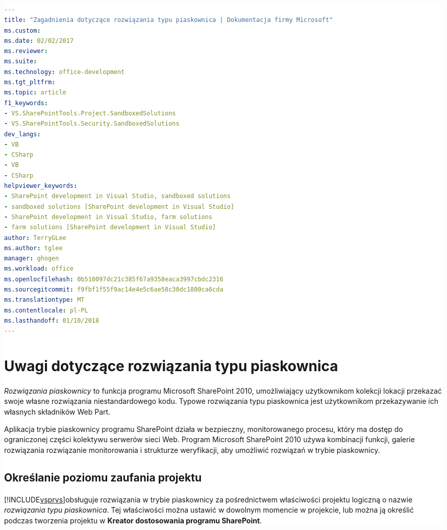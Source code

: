 ```yaml
---
title: "Zagadnienia dotyczące rozwiązania typu piaskownica | Dokumentacja firmy Microsoft"
ms.custom: 
ms.date: 02/02/2017
ms.reviewer: 
ms.suite: 
ms.technology: office-development
ms.tgt_pltfrm: 
ms.topic: article
f1_keywords:
- VS.SharePointTools.Project.SandboxedSolutions
- VS.SharePointTools.Security.SandboxedSolutions
dev_langs:
- VB
- CSharp
- VB
- CSharp
helpviewer_keywords:
- SharePoint development in Visual Studio, sandboxed solutions
- sandboxed solutions [SharePoint development in Visual Studio]
- SharePoint development in Visual Studio, farm solutions
- farm solutions [SharePoint development in Visual Studio]
author: TerryGLee
ms.author: tglee
manager: ghogen
ms.workload: office
ms.openlocfilehash: 0b510097dc21c385f67a9358eaca3997cbdc2316
ms.sourcegitcommit: f9fbf1f55f9ac14e4e5c6ae58c30dc1800ca6cda
ms.translationtype: MT
ms.contentlocale: pl-PL
ms.lasthandoff: 01/10/2018
---
```

# <a name="sandboxed-solution-considerations"></a>Uwagi dotyczące rozwiązania typu piaskownica
  *Rozwiązania piaskownicy* to funkcja programu Microsoft SharePoint 2010, umożliwiający użytkownikom kolekcji lokacji przekazać swoje własne rozwiązania niestandardowego kodu. Typowe rozwiązania typu piaskownica jest użytkownikom przekazywanie ich własnych składników Web Part.  
  
 Aplikacja trybie piaskownicy programu SharePoint działa w bezpieczny, monitorowanego procesu, który ma dostęp do ograniczonej części kolektywu serwerów sieci Web. Program Microsoft SharePoint 2010 używa kombinacji funkcji, galerie rozwiązania rozwiązanie monitorowania i strukturze weryfikacji, aby umożliwić rozwiązań w trybie piaskownicy.  
  
## <a name="specifying-project-trust-level"></a>Określanie poziomu zaufania projektu  
 [!INCLUDE[vsprvs](../sharepoint/includes/vsprvs-md.md)]obsługuje rozwiązania w trybie piaskownicy za pośrednictwem właściwości projektu logiczną o nazwie *rozwiązania typu piaskownica*. Tej właściwości można ustawić w dowolnym momencie w projekcie, lub można ją określić podczas tworzenia projektu w **Kreator dostosowania programu SharePoint**.  
  